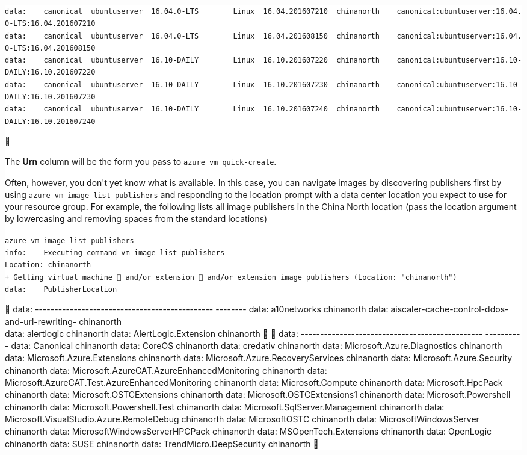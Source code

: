     data:    canonical  ubuntuserver  16.04.0-LTS        Linux  16.04.201607210  chinanorth    canonical:ubuntuserver:16.04.0-LTS:16.04.201607210
    data:    canonical  ubuntuserver  16.04.0-LTS        Linux  16.04.201608150  chinanorth    canonical:ubuntuserver:16.04.0-LTS:16.04.201608150
    data:    canonical  ubuntuserver  16.10-DAILY        Linux  16.10.201607220  chinanorth    canonical:ubuntuserver:16.10-DAILY:16.10.201607220
    data:    canonical  ubuntuserver  16.10-DAILY        Linux  16.10.201607230  chinanorth    canonical:ubuntuserver:16.10-DAILY:16.10.201607230
    data:    canonical  ubuntuserver  16.10-DAILY        Linux  16.10.201607240  chinanorth    canonical:ubuntuserver:16.10-DAILY:16.10.201607240


The **Urn** column will be the form you pass to `azure vm quick-create`.

Often, however, you don't yet know what is available. In this case, you can navigate images by discovering publishers first by using `azure vm image list-publishers` and responding to the location prompt with a data center location you expect to use for your resource group. For example, the following lists all image publishers in the China North location (pass the location argument by lowercasing and removing spaces from the standard locations)

    azure vm image list-publishers
    info:    Executing command vm image list-publishers
    Location: chinanorth
    + Getting virtual machine  and/or extension  and/or extension image publishers (Location: "chinanorth")
    data:    PublisherLocation

    data:    ----------------------------------------------  --------
    data:    a10networks                                     chinanorth
    data:    aiscaler-cache-control-ddos-and-url-rewriting-  chinanorth  
    data:    alertlogic                                      chinanorth
    data:    AlertLogic.Extension                            chinanorth


	data:    -----------------------------------------------  ----------
    data:    Canonical                                        chinanorth
	data:    CoreOS                                           chinanorth
	data:    credativ                                         chinanorth
	data:    Microsoft.Azure.Diagnostics                      chinanorth
	data:    Microsoft.Azure.Extensions                       chinanorth
	data:    Microsoft.Azure.RecoveryServices                 chinanorth
	data:    Microsoft.Azure.Security                         chinanorth
	data:    Microsoft.AzureCAT.AzureEnhancedMonitoring       chinanorth
	data:    Microsoft.AzureCAT.Test.AzureEnhancedMonitoring  chinanorth
	data:    Microsoft.Compute                                chinanorth
	data:    Microsoft.HpcPack                                chinanorth
	data:    Microsoft.OSTCExtensions                         chinanorth
	data:    Microsoft.OSTCExtensions1                        chinanorth
	data:    Microsoft.Powershell                             chinanorth
	data:    Microsoft.Powershell.Test                        chinanorth
	data:    Microsoft.SqlServer.Management                   chinanorth
	data:    Microsoft.VisualStudio.Azure.RemoteDebug         chinanorth
	data:    MicrosoftOSTC                                    chinanorth
	data:    MicrosoftWindowsServer                           chinanorth
	data:    MicrosoftWindowsServerHPCPack                    chinanorth
	data:    MSOpenTech.Extensions                            chinanorth
    data:    OpenLogic                                        chinanorth
    data:    SUSE                                             chinanorth
	data:    TrendMicro.DeepSecurity                          chinanorth

